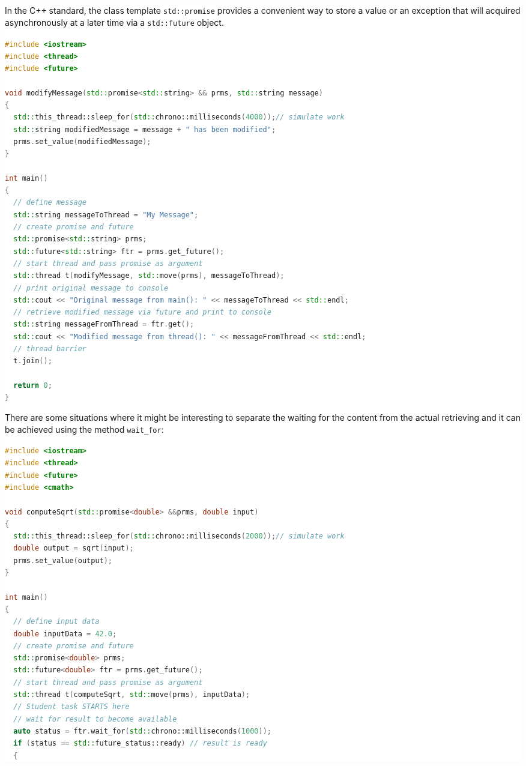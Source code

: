 In the C++ standard, the class template `std::promise` provides a convenient way to store a value or an exception that will acquired asynchronously at a later time via a `std::future` object.

```cpp
#include <iostream>
#include <thread>
#include <future>

void modifyMessage(std::promise<std::string> && prms, std::string message)
{
  std::this_thread::sleep_for(std::chrono::milliseconds(4000));// simulate work
  std::string modifiedMessage = message + " has been modified";
  prms.set_value(modifiedMessage);
}

int main()
{
  // define message
  std::string messageToThread = "My Message";
  // create promise and future
  std::promise<std::string> prms;
  std::future<std::string> ftr = prms.get_future();
  // start thread and pass promise as argument
  std::thread t(modifyMessage, std::move(prms), messageToThread);
  // print original message to console
  std::cout << "Original message from main(): " << messageToThread << std::endl;
  // retrieve modified message via future and print to console
  std::string messageFromThread = ftr.get();
  std::cout << "Modified message from thread(): " << messageFromThread << std::endl;
  // thread barrier
  t.join();

  return 0;
}
```

There are some situations where it might be interesting to separate the waiting for the content from the actual retrieving and it can be achieved using the method `wait_for`:
```cpp
#include <iostream>
#include <thread>
#include <future>
#include <cmath>

void computeSqrt(std::promise<double> &&prms, double input)
{
  std::this_thread::sleep_for(std::chrono::milliseconds(2000));// simulate work
  double output = sqrt(input);
  prms.set_value(output);
}

int main()
{
  // define input data
  double inputData = 42.0;
  // create promise and future
  std::promise<double> prms;
  std::future<double> ftr = prms.get_future();
  // start thread and pass promise as argument
  std::thread t(computeSqrt, std::move(prms), inputData);
  // Student task STARTS here
  // wait for result to become available
  auto status = ftr.wait_for(std::chrono::milliseconds(1000));
  if (status == std::future_status::ready) // result is ready
  {
```